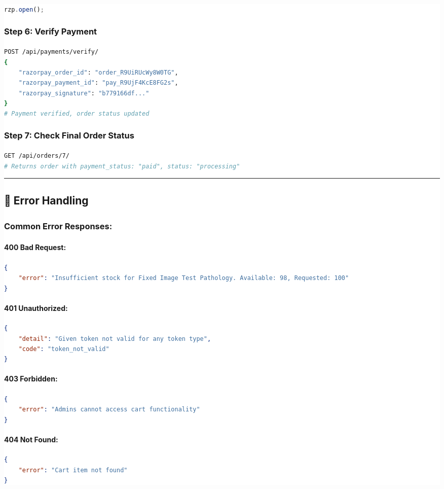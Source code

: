 ```javascript
rzp.open();
```

### Step 6: Verify Payment
```bash
POST /api/payments/verify/
{
    "razorpay_order_id": "order_R9UiRUcWy8W0TG",
    "razorpay_payment_id": "pay_R9UjF4KcE8FG2s", 
    "razorpay_signature": "b779166df..."
}
# Payment verified, order status updated
```

### Step 7: Check Final Order Status
```bash
GET /api/orders/7/
# Returns order with payment_status: "paid", status: "processing"
```

---

## 🚨 Error Handling

### Common Error Responses:

#### 400 Bad Request:
```json
{
    "error": "Insufficient stock for Fixed Image Test Pathology. Available: 98, Requested: 100"
}
```

#### 401 Unauthorized:
```json
{
    "detail": "Given token not valid for any token type",
    "code": "token_not_valid"
}
```

#### 403 Forbidden:
```json
{
    "error": "Admins cannot access cart functionality"
}
```

#### 404 Not Found:
```json
{
    "error": "Cart item not found"
}
```
